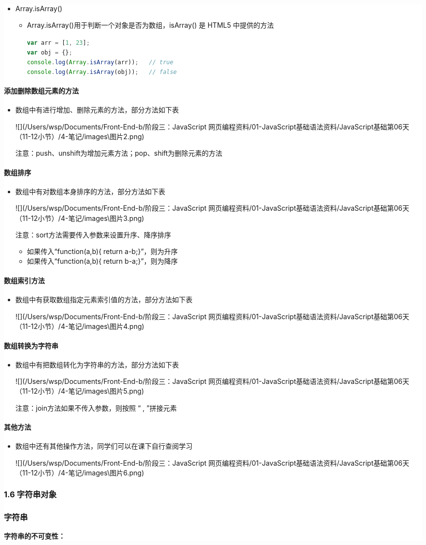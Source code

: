 - Array.isArray()

  - Array.isArray()用于判断一个对象是否为数组，isArray() 是 HTML5 中提供的方法

    ```js
    var arr = [1, 23];
    var obj = {};
    console.log(Array.isArray(arr));   // true
    console.log(Array.isArray(obj));   // false
    ```

#### 添加删除数组元素的方法

- 数组中有进行增加、删除元素的方法，部分方法如下表

  ![](/Users/wsp/Documents/Front-End-b/阶段三：JavaScript 网页编程资料/01-JavaScript基础语法资料/JavaScript基础第06天（11-12小节）/4-笔记/images\图片2.png)

  注意：push、unshift为增加元素方法；pop、shift为删除元素的方法

#### 数组排序

- 数组中有对数组本身排序的方法，部分方法如下表

  ![](/Users/wsp/Documents/Front-End-b/阶段三：JavaScript 网页编程资料/01-JavaScript基础语法资料/JavaScript基础第06天（11-12小节）/4-笔记/images\图片3.png)

  注意：sort方法需要传入参数来设置升序、降序排序

  - 如果传入“function(a,b){ return a-b;}”，则为升序
  - 如果传入“function(a,b){ return b-a;}”，则为降序

#### 数组索引方法

- 数组中有获取数组指定元素索引值的方法，部分方法如下表

  ![](/Users/wsp/Documents/Front-End-b/阶段三：JavaScript 网页编程资料/01-JavaScript基础语法资料/JavaScript基础第06天（11-12小节）/4-笔记/images\图片4.png)

#### 数组转换为字符串

- 数组中有把数组转化为字符串的方法，部分方法如下表

  ![](/Users/wsp/Documents/Front-End-b/阶段三：JavaScript 网页编程资料/01-JavaScript基础语法资料/JavaScript基础第06天（11-12小节）/4-笔记/images\图片5.png)

  注意：join方法如果不传入参数，则按照 “ , ”拼接元素

#### 其他方法

- 数组中还有其他操作方法，同学们可以在课下自行查阅学习

  ![](/Users/wsp/Documents/Front-End-b/阶段三：JavaScript 网页编程资料/01-JavaScript基础语法资料/JavaScript基础第06天（11-12小节）/4-笔记/images\图片6.png)

### 1.6 字符串对象

### 字符串

**字符串的不可变性：**
